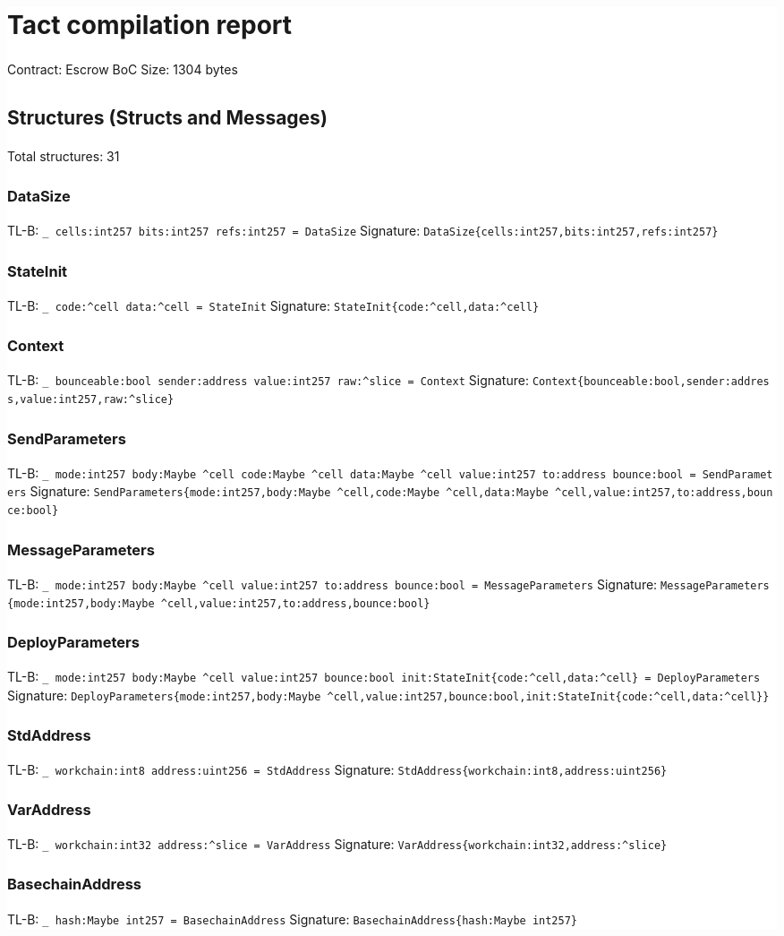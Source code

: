 # Tact compilation report
Contract: Escrow
BoC Size: 1304 bytes

## Structures (Structs and Messages)
Total structures: 31

### DataSize
TL-B: `_ cells:int257 bits:int257 refs:int257 = DataSize`
Signature: `DataSize{cells:int257,bits:int257,refs:int257}`

### StateInit
TL-B: `_ code:^cell data:^cell = StateInit`
Signature: `StateInit{code:^cell,data:^cell}`

### Context
TL-B: `_ bounceable:bool sender:address value:int257 raw:^slice = Context`
Signature: `Context{bounceable:bool,sender:address,value:int257,raw:^slice}`

### SendParameters
TL-B: `_ mode:int257 body:Maybe ^cell code:Maybe ^cell data:Maybe ^cell value:int257 to:address bounce:bool = SendParameters`
Signature: `SendParameters{mode:int257,body:Maybe ^cell,code:Maybe ^cell,data:Maybe ^cell,value:int257,to:address,bounce:bool}`

### MessageParameters
TL-B: `_ mode:int257 body:Maybe ^cell value:int257 to:address bounce:bool = MessageParameters`
Signature: `MessageParameters{mode:int257,body:Maybe ^cell,value:int257,to:address,bounce:bool}`

### DeployParameters
TL-B: `_ mode:int257 body:Maybe ^cell value:int257 bounce:bool init:StateInit{code:^cell,data:^cell} = DeployParameters`
Signature: `DeployParameters{mode:int257,body:Maybe ^cell,value:int257,bounce:bool,init:StateInit{code:^cell,data:^cell}}`

### StdAddress
TL-B: `_ workchain:int8 address:uint256 = StdAddress`
Signature: `StdAddress{workchain:int8,address:uint256}`

### VarAddress
TL-B: `_ workchain:int32 address:^slice = VarAddress`
Signature: `VarAddress{workchain:int32,address:^slice}`

### BasechainAddress
TL-B: `_ hash:Maybe int257 = BasechainAddress`
Signature: `BasechainAddress{hash:Maybe int257}`
